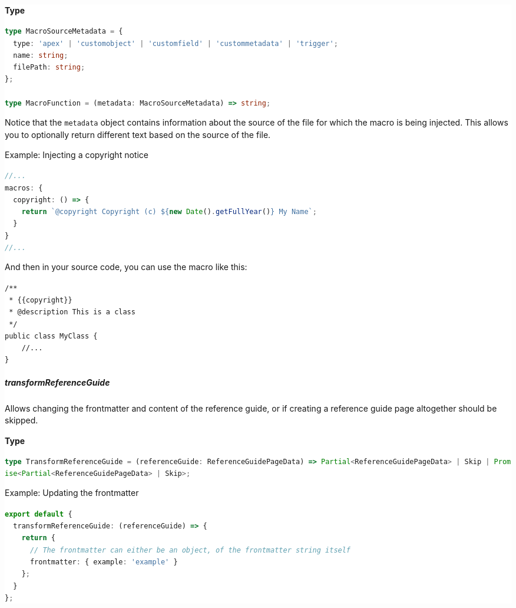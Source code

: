**Type**

```typescript
type MacroSourceMetadata = {
  type: 'apex' | 'customobject' | 'customfield' | 'custommetadata' | 'trigger';
  name: string;
  filePath: string;
};

type MacroFunction = (metadata: MacroSourceMetadata) => string;
```

Notice that the `metadata` object contains information about the source of the file for which the macro is being
injected. This allows you to optionally
return different text based on the source of the file.

Example: Injecting a copyright notice

```typescript
//...
macros: {
  copyright: () => {
    return `@copyright Copyright (c) ${new Date().getFullYear()} My Name`;
  }
}
//...
```

And then in your source code, you can use the macro like this:

```apex
/**
 * {{copyright}}
 * @description This is a class
 */
public class MyClass {
    //...
}
```

##### **transformReferenceGuide**

Allows changing the frontmatter and content of the reference guide, or if creating a reference guide page altogether
should be skipped.

**Type**

```typescript
type TransformReferenceGuide = (referenceGuide: ReferenceGuidePageData) => Partial<ReferenceGuidePageData> | Skip | Promise<Partial<ReferenceGuidePageData> | Skip>;
```

Example: Updating the frontmatter

```typescript
export default {
  transformReferenceGuide: (referenceGuide) => {
    return {
      // The frontmatter can either be an object, of the frontmatter string itself
      frontmatter: { example: 'example' }
    };
  }
};
```
